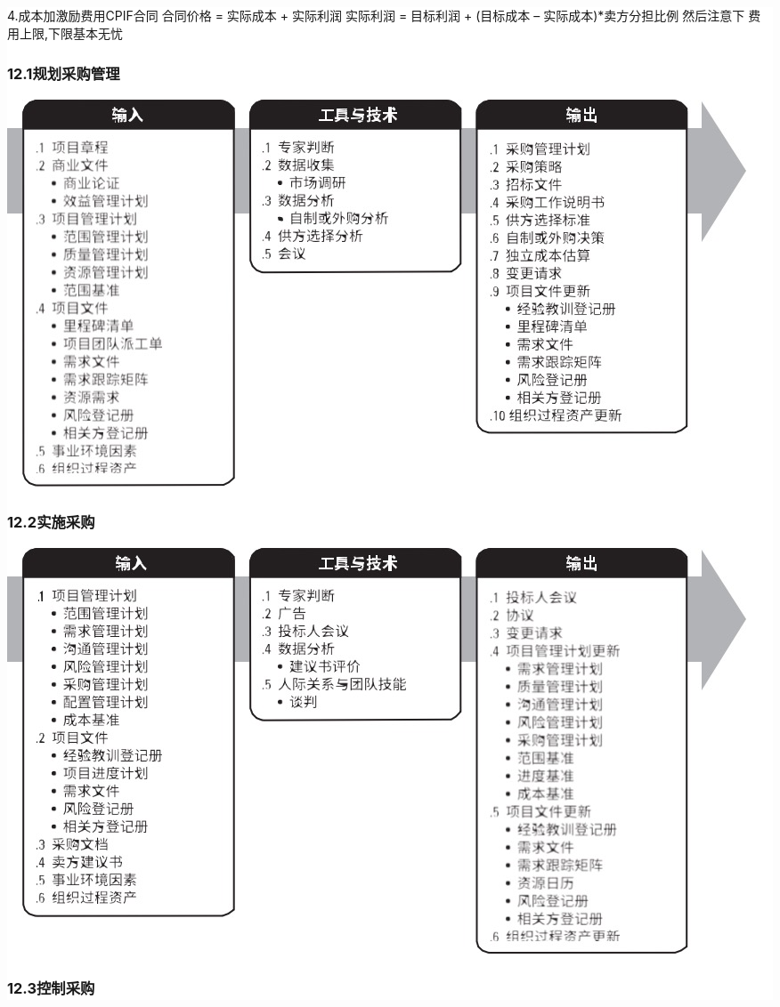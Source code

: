 4.成本加激励费用CPIF合同
    合同价格 = 实际成本 + 实际利润
    实际利润 = 目标利润 + (目标成本 – 实际成本)*卖方分担比例
    然后注意下 费用上限,下限基本无忧

### 12.1规划采购管理
![规划采购管理](/pmp/12.1规划采购管理.png "规划采购管理")
### 12.2实施采购
![实施采购](/pmp/12.2实施采购.png "实施采购")
### 12.3控制采购